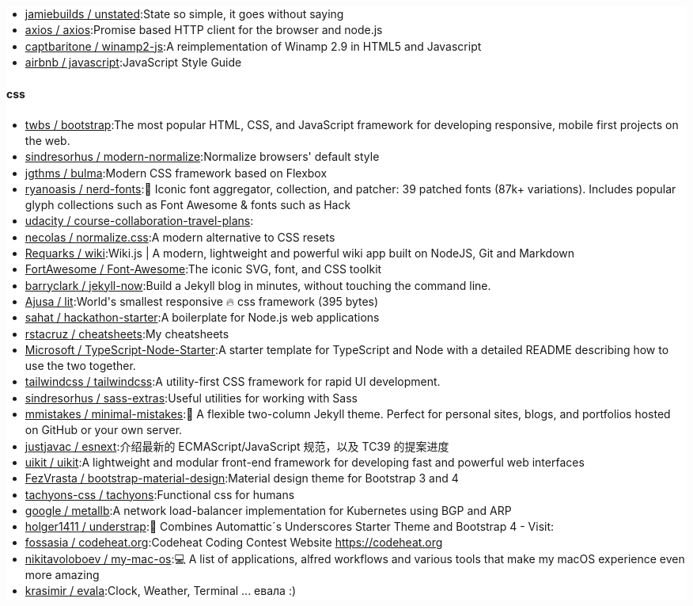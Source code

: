 * [jamiebuilds / unstated](https://github.com/jamiebuilds/unstated):State so simple, it goes without saying
* [axios / axios](https://github.com/axios/axios):Promise based HTTP client for the browser and node.js
* [captbaritone / winamp2-js](https://github.com/captbaritone/winamp2-js):A reimplementation of Winamp 2.9 in HTML5 and Javascript
* [airbnb / javascript](https://github.com/airbnb/javascript):JavaScript Style Guide

#### css
* [twbs / bootstrap](https://github.com/twbs/bootstrap):The most popular HTML, CSS, and JavaScript framework for developing responsive, mobile first projects on the web.
* [sindresorhus / modern-normalize](https://github.com/sindresorhus/modern-normalize):Normalize browsers' default style
* [jgthms / bulma](https://github.com/jgthms/bulma):Modern CSS framework based on Flexbox
* [ryanoasis / nerd-fonts](https://github.com/ryanoasis/nerd-fonts):🔡 Iconic font aggregator, collection, and patcher: 39 patched fonts (87k+ variations). Includes popular glyph collections such as Font Awesome & fonts such as Hack
* [udacity / course-collaboration-travel-plans](https://github.com/udacity/course-collaboration-travel-plans):
* [necolas / normalize.css](https://github.com/necolas/normalize.css):A modern alternative to CSS resets
* [Requarks / wiki](https://github.com/Requarks/wiki):Wiki.js | A modern, lightweight and powerful wiki app built on NodeJS, Git and Markdown
* [FortAwesome / Font-Awesome](https://github.com/FortAwesome/Font-Awesome):The iconic SVG, font, and CSS toolkit
* [barryclark / jekyll-now](https://github.com/barryclark/jekyll-now):Build a Jekyll blog in minutes, without touching the command line.
* [Ajusa / lit](https://github.com/Ajusa/lit):World's smallest responsive 🔥 css framework (395 bytes)
* [sahat / hackathon-starter](https://github.com/sahat/hackathon-starter):A boilerplate for Node.js web applications
* [rstacruz / cheatsheets](https://github.com/rstacruz/cheatsheets):My cheatsheets
* [Microsoft / TypeScript-Node-Starter](https://github.com/Microsoft/TypeScript-Node-Starter):A starter template for TypeScript and Node with a detailed README describing how to use the two together.
* [tailwindcss / tailwindcss](https://github.com/tailwindcss/tailwindcss):A utility-first CSS framework for rapid UI development.
* [sindresorhus / sass-extras](https://github.com/sindresorhus/sass-extras):Useful utilities for working with Sass
* [mmistakes / minimal-mistakes](https://github.com/mmistakes/minimal-mistakes):📐 A flexible two-column Jekyll theme. Perfect for personal sites, blogs, and portfolios hosted on GitHub or your own server.
* [justjavac / esnext](https://github.com/justjavac/esnext):介绍最新的 ECMAScript/JavaScript 规范，以及 TC39 的提案进度
* [uikit / uikit](https://github.com/uikit/uikit):A lightweight and modular front-end framework for developing fast and powerful web interfaces
* [FezVrasta / bootstrap-material-design](https://github.com/FezVrasta/bootstrap-material-design):Material design theme for Bootstrap 3 and 4
* [tachyons-css / tachyons](https://github.com/tachyons-css/tachyons):Functional css for humans
* [google / metallb](https://github.com/google/metallb):A network load-balancer implementation for Kubernetes using BGP and ARP
* [holger1411 / understrap](https://github.com/holger1411/understrap):👫 Combines Automattic´s Underscores Starter Theme and Bootstrap 4 - Visit:
* [fossasia / codeheat.org](https://github.com/fossasia/codeheat.org):Codeheat Coding Contest Website https://codeheat.org
* [nikitavoloboev / my-mac-os](https://github.com/nikitavoloboev/my-mac-os):💻 A list of applications, alfred workflows and various tools that make my macOS experience even more amazing
* [krasimir / evala](https://github.com/krasimir/evala):Clock, Weather, Terminal ... евала :)
